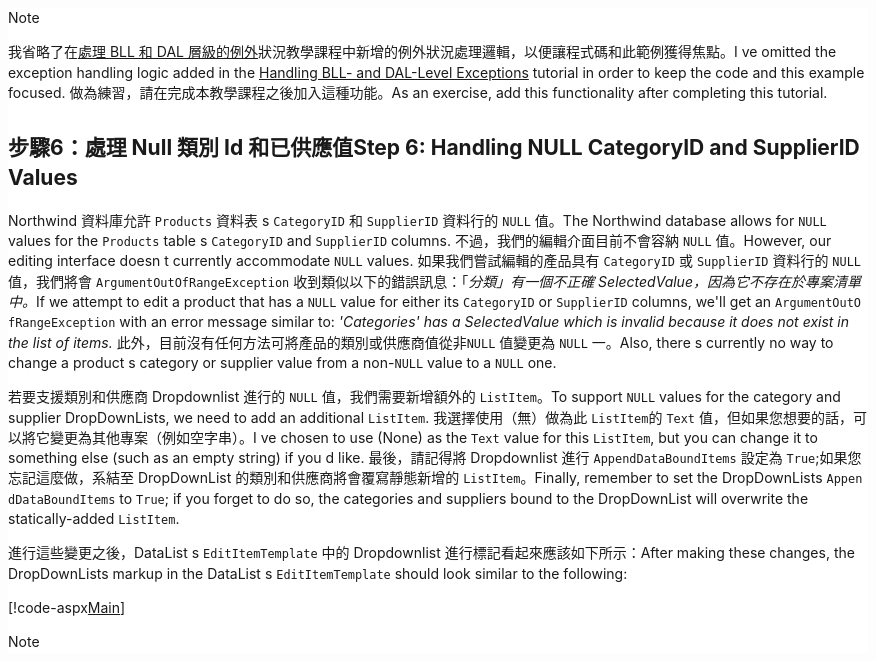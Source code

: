 > [!NOTE]
> <span data-ttu-id="e0289-193">我省略了在[處理 BLL 和 DAL 層級的例外](handling-bll-and-dal-level-exceptions-cs.md)狀況教學課程中新增的例外狀況處理邏輯，以便讓程式碼和此範例獲得焦點。</span><span class="sxs-lookup"><span data-stu-id="e0289-193">I ve omitted the exception handling logic added in the [Handling BLL- and DAL-Level Exceptions](handling-bll-and-dal-level-exceptions-cs.md) tutorial in order to keep the code and this example focused.</span></span> <span data-ttu-id="e0289-194">做為練習，請在完成本教學課程之後加入這種功能。</span><span class="sxs-lookup"><span data-stu-id="e0289-194">As an exercise, add this functionality after completing this tutorial.</span></span>

## <a name="step-6-handling-null-categoryid-and-supplierid-values"></a><span data-ttu-id="e0289-195">步驟6：處理 Null 類別 Id 和已供應值</span><span class="sxs-lookup"><span data-stu-id="e0289-195">Step 6: Handling NULL CategoryID and SupplierID Values</span></span>

<span data-ttu-id="e0289-196">Northwind 資料庫允許 `Products` 資料表 s `CategoryID` 和 `SupplierID` 資料行的 `NULL` 值。</span><span class="sxs-lookup"><span data-stu-id="e0289-196">The Northwind database allows for `NULL` values for the `Products` table s `CategoryID` and `SupplierID` columns.</span></span> <span data-ttu-id="e0289-197">不過，我們的編輯介面目前不會容納 `NULL` 值。</span><span class="sxs-lookup"><span data-stu-id="e0289-197">However, our editing interface doesn t currently accommodate `NULL` values.</span></span> <span data-ttu-id="e0289-198">如果我們嘗試編輯的產品具有 `CategoryID` 或 `SupplierID` 資料行的 `NULL` 值，我們將會 `ArgumentOutOfRangeException` 收到類似以下的錯誤訊息：「*分類」有一個不正確 SelectedValue，因為它不存在於專案清單中。*</span><span class="sxs-lookup"><span data-stu-id="e0289-198">If we attempt to edit a product that has a `NULL` value for either its `CategoryID` or `SupplierID` columns, we'll get an `ArgumentOutOfRangeException` with an error message similar to: *'Categories' has a SelectedValue which is invalid because it does not exist in the list of items.*</span></span> <span data-ttu-id="e0289-199">此外，目前沒有任何方法可將產品的類別或供應商值從非`NULL` 值變更為 `NULL` 一。</span><span class="sxs-lookup"><span data-stu-id="e0289-199">Also, there s currently no way to change a product s category or supplier value from a non-`NULL` value to a `NULL` one.</span></span>

<span data-ttu-id="e0289-200">若要支援類別和供應商 Dropdownlist 進行的 `NULL` 值，我們需要新增額外的 `ListItem`。</span><span class="sxs-lookup"><span data-stu-id="e0289-200">To support `NULL` values for the category and supplier DropDownLists, we need to add an additional `ListItem`.</span></span> <span data-ttu-id="e0289-201">我選擇使用（無）做為此 `ListItem`的 `Text` 值，但如果您想要的話，可以將它變更為其他專案（例如空字串）。</span><span class="sxs-lookup"><span data-stu-id="e0289-201">I ve chosen to use (None) as the `Text` value for this `ListItem`, but you can change it to something else (such as an empty string) if you d like.</span></span> <span data-ttu-id="e0289-202">最後，請記得將 Dropdownlist 進行 `AppendDataBoundItems` 設定為 `True`;如果您忘記這麼做，系結至 DropDownList 的類別和供應商將會覆寫靜態新增的 `ListItem`。</span><span class="sxs-lookup"><span data-stu-id="e0289-202">Finally, remember to set the DropDownLists `AppendDataBoundItems` to `True`; if you forget to do so, the categories and suppliers bound to the DropDownList will overwrite the statically-added `ListItem`.</span></span>

<span data-ttu-id="e0289-203">進行這些變更之後，DataList s `EditItemTemplate` 中的 Dropdownlist 進行標記看起來應該如下所示：</span><span class="sxs-lookup"><span data-stu-id="e0289-203">After making these changes, the DropDownLists markup in the DataList s `EditItemTemplate` should look similar to the following:</span></span>

[!code-aspx[Main](customizing-the-datalist-s-editing-interface-cs/samples/sample5.aspx)]

> [!NOTE]